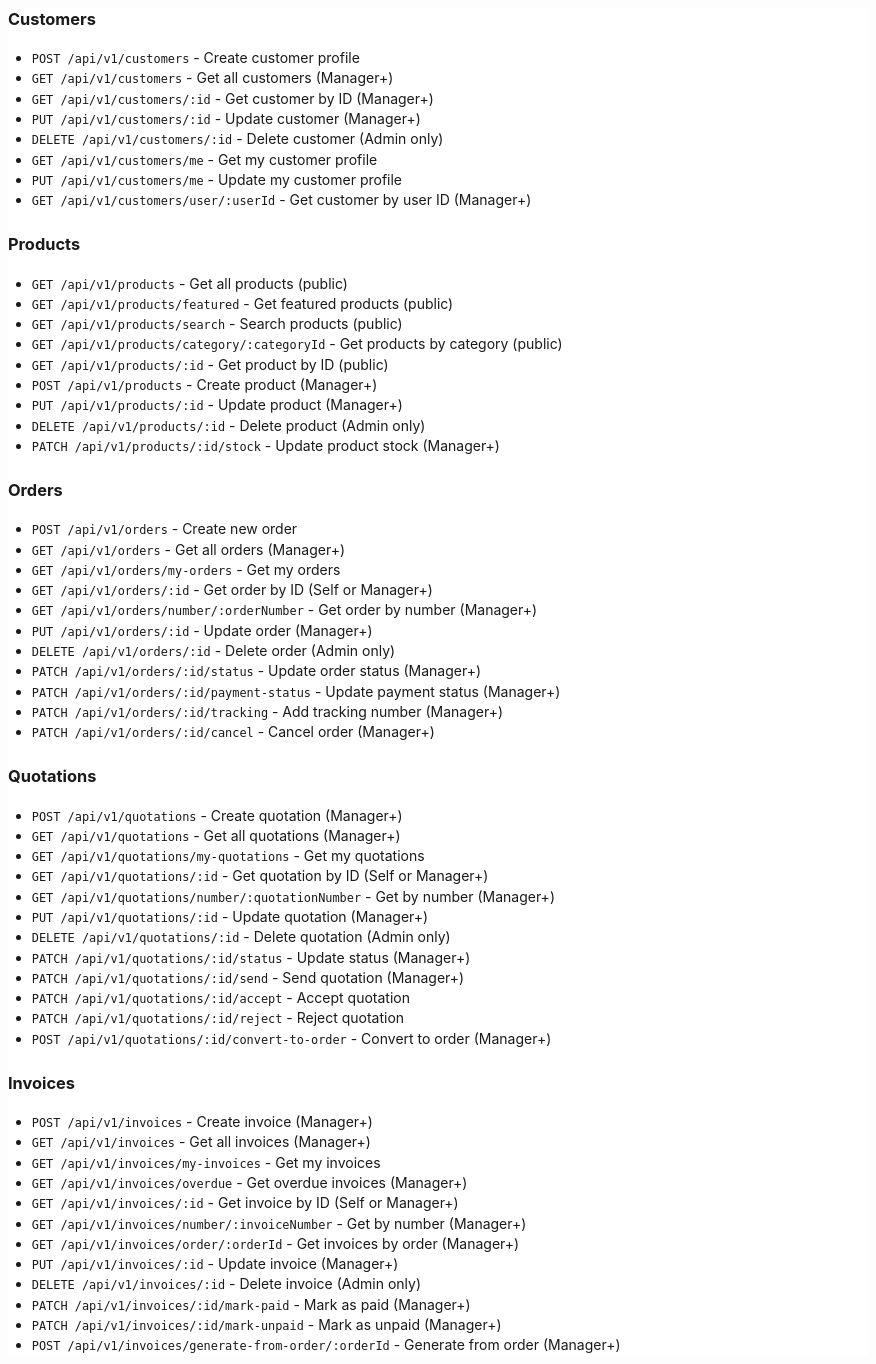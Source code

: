 ### Customers
- `POST /api/v1/customers` - Create customer profile
- `GET /api/v1/customers` - Get all customers (Manager+)
- `GET /api/v1/customers/:id` - Get customer by ID (Manager+)
- `PUT /api/v1/customers/:id` - Update customer (Manager+)
- `DELETE /api/v1/customers/:id` - Delete customer (Admin only)
- `GET /api/v1/customers/me` - Get my customer profile
- `PUT /api/v1/customers/me` - Update my customer profile
- `GET /api/v1/customers/user/:userId` - Get customer by user ID (Manager+)

### Products
- `GET /api/v1/products` - Get all products (public)
- `GET /api/v1/products/featured` - Get featured products (public)
- `GET /api/v1/products/search` - Search products (public)
- `GET /api/v1/products/category/:categoryId` - Get products by category (public)
- `GET /api/v1/products/:id` - Get product by ID (public)
- `POST /api/v1/products` - Create product (Manager+)
- `PUT /api/v1/products/:id` - Update product (Manager+)
- `DELETE /api/v1/products/:id` - Delete product (Admin only)
- `PATCH /api/v1/products/:id/stock` - Update product stock (Manager+)

### Orders
- `POST /api/v1/orders` - Create new order
- `GET /api/v1/orders` - Get all orders (Manager+)
- `GET /api/v1/orders/my-orders` - Get my orders
- `GET /api/v1/orders/:id` - Get order by ID (Self or Manager+)
- `GET /api/v1/orders/number/:orderNumber` - Get order by number (Manager+)
- `PUT /api/v1/orders/:id` - Update order (Manager+)
- `DELETE /api/v1/orders/:id` - Delete order (Admin only)
- `PATCH /api/v1/orders/:id/status` - Update order status (Manager+)
- `PATCH /api/v1/orders/:id/payment-status` - Update payment status (Manager+)
- `PATCH /api/v1/orders/:id/tracking` - Add tracking number (Manager+)
- `PATCH /api/v1/orders/:id/cancel` - Cancel order (Manager+)

### Quotations
- `POST /api/v1/quotations` - Create quotation (Manager+)
- `GET /api/v1/quotations` - Get all quotations (Manager+)
- `GET /api/v1/quotations/my-quotations` - Get my quotations
- `GET /api/v1/quotations/:id` - Get quotation by ID (Self or Manager+)
- `GET /api/v1/quotations/number/:quotationNumber` - Get by number (Manager+)
- `PUT /api/v1/quotations/:id` - Update quotation (Manager+)
- `DELETE /api/v1/quotations/:id` - Delete quotation (Admin only)
- `PATCH /api/v1/quotations/:id/status` - Update status (Manager+)
- `PATCH /api/v1/quotations/:id/send` - Send quotation (Manager+)
- `PATCH /api/v1/quotations/:id/accept` - Accept quotation
- `PATCH /api/v1/quotations/:id/reject` - Reject quotation
- `POST /api/v1/quotations/:id/convert-to-order` - Convert to order (Manager+)

### Invoices
- `POST /api/v1/invoices` - Create invoice (Manager+)
- `GET /api/v1/invoices` - Get all invoices (Manager+)
- `GET /api/v1/invoices/my-invoices` - Get my invoices
- `GET /api/v1/invoices/overdue` - Get overdue invoices (Manager+)
- `GET /api/v1/invoices/:id` - Get invoice by ID (Self or Manager+)
- `GET /api/v1/invoices/number/:invoiceNumber` - Get by number (Manager+)
- `GET /api/v1/invoices/order/:orderId` - Get invoices by order (Manager+)
- `PUT /api/v1/invoices/:id` - Update invoice (Manager+)
- `DELETE /api/v1/invoices/:id` - Delete invoice (Admin only)
- `PATCH /api/v1/invoices/:id/mark-paid` - Mark as paid (Manager+)
- `PATCH /api/v1/invoices/:id/mark-unpaid` - Mark as unpaid (Manager+)
- `POST /api/v1/invoices/generate-from-order/:orderId` - Generate from order (Manager+)
